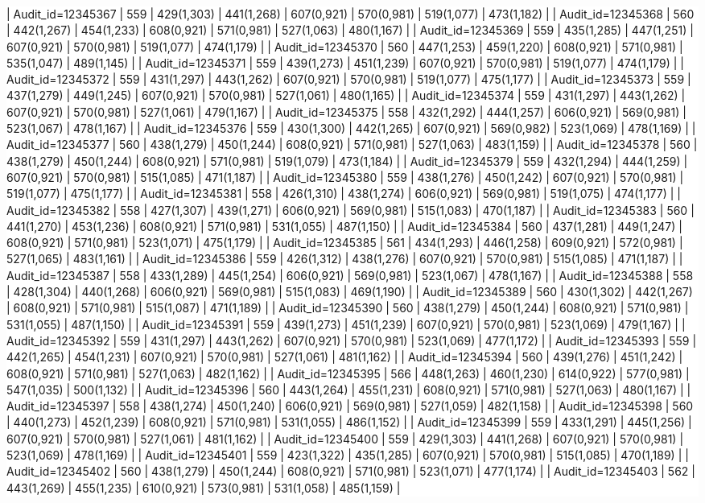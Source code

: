 | Audit_id=12345367 | 559 | 429(1,303) | 441(1,268) | 607(0,921) | 570(0,981) | 519(1,077) | 473(1,182) |
| Audit_id=12345368 | 560 | 442(1,267) | 454(1,233) | 608(0,921) | 571(0,981) | 527(1,063) | 480(1,167) |
| Audit_id=12345369 | 559 | 435(1,285) | 447(1,251) | 607(0,921) | 570(0,981) | 519(1,077) | 474(1,179) |
| Audit_id=12345370 | 560 | 447(1,253) | 459(1,220) | 608(0,921) | 571(0,981) | 535(1,047) | 489(1,145) |
| Audit_id=12345371 | 559 | 439(1,273) | 451(1,239) | 607(0,921) | 570(0,981) | 519(1,077) | 474(1,179) |
| Audit_id=12345372 | 559 | 431(1,297) | 443(1,262) | 607(0,921) | 570(0,981) | 519(1,077) | 475(1,177) |
| Audit_id=12345373 | 559 | 437(1,279) | 449(1,245) | 607(0,921) | 570(0,981) | 527(1,061) | 480(1,165) |
| Audit_id=12345374 | 559 | 431(1,297) | 443(1,262) | 607(0,921) | 570(0,981) | 527(1,061) | 479(1,167) |
| Audit_id=12345375 | 558 | 432(1,292) | 444(1,257) | 606(0,921) | 569(0,981) | 523(1,067) | 478(1,167) |
| Audit_id=12345376 | 559 | 430(1,300) | 442(1,265) | 607(0,921) | 569(0,982) | 523(1,069) | 478(1,169) |
| Audit_id=12345377 | 560 | 438(1,279) | 450(1,244) | 608(0,921) | 571(0,981) | 527(1,063) | 483(1,159) |
| Audit_id=12345378 | 560 | 438(1,279) | 450(1,244) | 608(0,921) | 571(0,981) | 519(1,079) | 473(1,184) |
| Audit_id=12345379 | 559 | 432(1,294) | 444(1,259) | 607(0,921) | 570(0,981) | 515(1,085) | 471(1,187) |
| Audit_id=12345380 | 559 | 438(1,276) | 450(1,242) | 607(0,921) | 570(0,981) | 519(1,077) | 475(1,177) |
| Audit_id=12345381 | 558 | 426(1,310) | 438(1,274) | 606(0,921) | 569(0,981) | 519(1,075) | 474(1,177) |
| Audit_id=12345382 | 558 | 427(1,307) | 439(1,271) | 606(0,921) | 569(0,981) | 515(1,083) | 470(1,187) |
| Audit_id=12345383 | 560 | 441(1,270) | 453(1,236) | 608(0,921) | 571(0,981) | 531(1,055) | 487(1,150) |
| Audit_id=12345384 | 560 | 437(1,281) | 449(1,247) | 608(0,921) | 571(0,981) | 523(1,071) | 475(1,179) |
| Audit_id=12345385 | 561 | 434(1,293) | 446(1,258) | 609(0,921) | 572(0,981) | 527(1,065) | 483(1,161) |
| Audit_id=12345386 | 559 | 426(1,312) | 438(1,276) | 607(0,921) | 570(0,981) | 515(1,085) | 471(1,187) |
| Audit_id=12345387 | 558 | 433(1,289) | 445(1,254) | 606(0,921) | 569(0,981) | 523(1,067) | 478(1,167) |
| Audit_id=12345388 | 558 | 428(1,304) | 440(1,268) | 606(0,921) | 569(0,981) | 515(1,083) | 469(1,190) |
| Audit_id=12345389 | 560 | 430(1,302) | 442(1,267) | 608(0,921) | 571(0,981) | 515(1,087) | 471(1,189) |
| Audit_id=12345390 | 560 | 438(1,279) | 450(1,244) | 608(0,921) | 571(0,981) | 531(1,055) | 487(1,150) |
| Audit_id=12345391 | 559 | 439(1,273) | 451(1,239) | 607(0,921) | 570(0,981) | 523(1,069) | 479(1,167) |
| Audit_id=12345392 | 559 | 431(1,297) | 443(1,262) | 607(0,921) | 570(0,981) | 523(1,069) | 477(1,172) |
| Audit_id=12345393 | 559 | 442(1,265) | 454(1,231) | 607(0,921) | 570(0,981) | 527(1,061) | 481(1,162) |
| Audit_id=12345394 | 560 | 439(1,276) | 451(1,242) | 608(0,921) | 571(0,981) | 527(1,063) | 482(1,162) |
| Audit_id=12345395 | 566 | 448(1,263) | 460(1,230) | 614(0,922) | 577(0,981) | 547(1,035) | 500(1,132) |
| Audit_id=12345396 | 560 | 443(1,264) | 455(1,231) | 608(0,921) | 571(0,981) | 527(1,063) | 480(1,167) |
| Audit_id=12345397 | 558 | 438(1,274) | 450(1,240) | 606(0,921) | 569(0,981) | 527(1,059) | 482(1,158) |
| Audit_id=12345398 | 560 | 440(1,273) | 452(1,239) | 608(0,921) | 571(0,981) | 531(1,055) | 486(1,152) |
| Audit_id=12345399 | 559 | 433(1,291) | 445(1,256) | 607(0,921) | 570(0,981) | 527(1,061) | 481(1,162) |
| Audit_id=12345400 | 559 | 429(1,303) | 441(1,268) | 607(0,921) | 570(0,981) | 523(1,069) | 478(1,169) |
| Audit_id=12345401 | 559 | 423(1,322) | 435(1,285) | 607(0,921) | 570(0,981) | 515(1,085) | 470(1,189) |
| Audit_id=12345402 | 560 | 438(1,279) | 450(1,244) | 608(0,921) | 571(0,981) | 523(1,071) | 477(1,174) |
| Audit_id=12345403 | 562 | 443(1,269) | 455(1,235) | 610(0,921) | 573(0,981) | 531(1,058) | 485(1,159) |